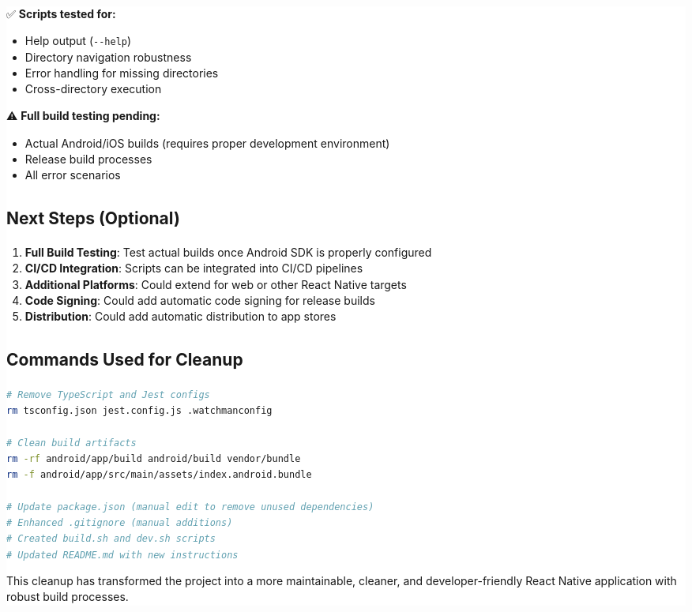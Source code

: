 ✅ **Scripts tested for:**
- Help output (`--help`)
- Directory navigation robustness
- Error handling for missing directories
- Cross-directory execution

⚠️ **Full build testing pending:**
- Actual Android/iOS builds (requires proper development environment)
- Release build processes
- All error scenarios

## Next Steps (Optional)

1. **Full Build Testing**: Test actual builds once Android SDK is properly configured
2. **CI/CD Integration**: Scripts can be integrated into CI/CD pipelines
3. **Additional Platforms**: Could extend for web or other React Native targets
4. **Code Signing**: Could add automatic code signing for release builds
5. **Distribution**: Could add automatic distribution to app stores

## Commands Used for Cleanup

```bash
# Remove TypeScript and Jest configs
rm tsconfig.json jest.config.js .watchmanconfig

# Clean build artifacts
rm -rf android/app/build android/build vendor/bundle
rm -f android/app/src/main/assets/index.android.bundle

# Update package.json (manual edit to remove unused dependencies)
# Enhanced .gitignore (manual additions)
# Created build.sh and dev.sh scripts
# Updated README.md with new instructions
```

This cleanup has transformed the project into a more maintainable, cleaner, and developer-friendly React Native application with robust build processes.
